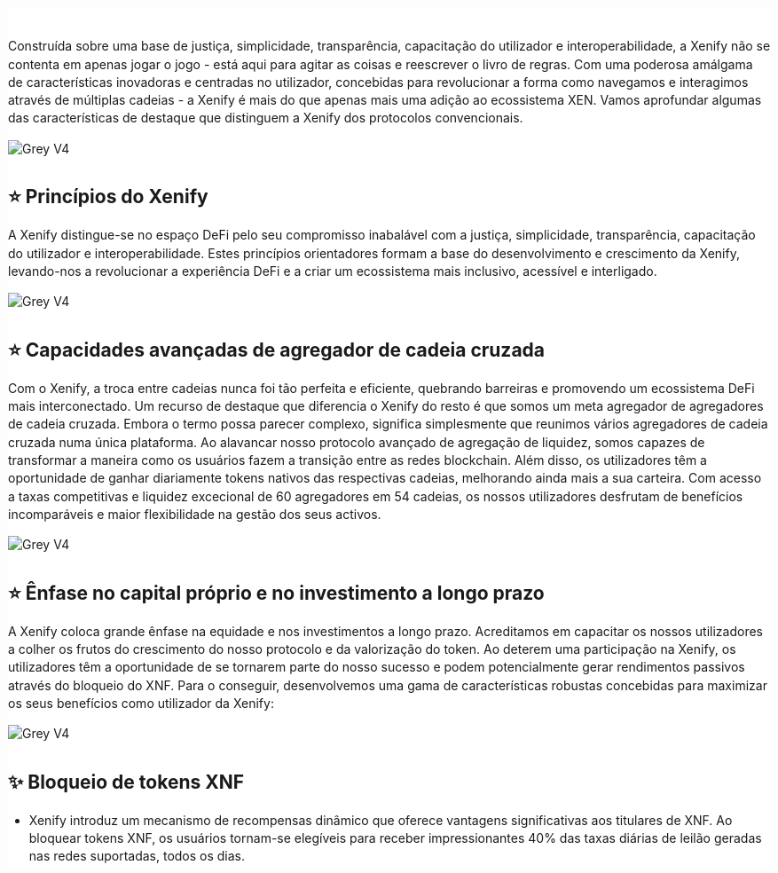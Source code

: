 <br>

Construída sobre uma base de justiça, simplicidade, transparência, capacitação do utilizador e interoperabilidade, a Xenify não se contenta em apenas jogar o jogo - está aqui para agitar as coisas e reescrever o livro de regras. Com uma poderosa amálgama de características inovadoras e centradas no utilizador, concebidas para revolucionar a forma como navegamos e interagimos através de múltiplas cadeias - a Xenify é mais do que apenas mais uma adição ao ecossistema XEN. Vamos aprofundar algumas das características de destaque que distinguem a Xenify dos protocolos convencionais.

![Grey V4](https://user-images.githubusercontent.com/60996729/235287926-6b18081e-ca41-48c7-8dfc-29cc32c598f1.png)

## ⭐️ Princípios do Xenify

A Xenify distingue-se no espaço DeFi pelo seu compromisso inabalável com a justiça, simplicidade, transparência, capacitação do utilizador e interoperabilidade. Estes princípios orientadores formam a base do desenvolvimento e crescimento da Xenify, levando-nos a revolucionar a experiência DeFi e a criar um ecossistema mais inclusivo, acessível e interligado.

![Grey V4](https://user-images.githubusercontent.com/60996729/235287926-6b18081e-ca41-48c7-8dfc-29cc32c598f1.png)

## ⭐️ Capacidades avançadas de agregador de cadeia cruzada

Com o Xenify, a troca entre cadeias nunca foi tão perfeita e eficiente, quebrando barreiras e promovendo um ecossistema DeFi mais interconectado. Um recurso de destaque que diferencia o Xenify do resto é que somos um meta agregador de agregadores de cadeia cruzada. Embora o termo possa parecer complexo, significa simplesmente que reunimos vários agregadores de cadeia cruzada numa única plataforma. Ao alavancar nosso protocolo avançado de agregação de liquidez, somos capazes de transformar a maneira como os usuários fazem a transição entre as redes blockchain. Além disso, os utilizadores têm a oportunidade de ganhar diariamente tokens nativos das respectivas cadeias, melhorando ainda mais a sua carteira. Com acesso a taxas competitivas e liquidez excecional de 60 agregadores em 54 cadeias, os nossos utilizadores desfrutam de benefícios incomparáveis e maior flexibilidade na gestão dos seus activos.  

![Grey V4](https://user-images.githubusercontent.com/60996729/235287926-6b18081e-ca41-48c7-8dfc-29cc32c598f1.png)

## ⭐️ Ênfase no capital próprio e no investimento a longo prazo

A Xenify coloca grande ênfase na equidade e nos investimentos a longo prazo. Acreditamos em capacitar os nossos utilizadores a colher os frutos do crescimento do nosso protocolo e da valorização do token. Ao deterem uma participação na Xenify, os utilizadores têm a oportunidade de se tornarem parte do nosso sucesso e podem potencialmente gerar rendimentos passivos através do bloqueio do XNF. Para o conseguir, desenvolvemos uma gama de características robustas concebidas para maximizar os seus benefícios como utilizador da Xenify:

![Grey V4](https://user-images.githubusercontent.com/60996729/235287926-6b18081e-ca41-48c7-8dfc-29cc32c598f1.png)

## ✨ Bloqueio de tokens XNF

- Xenify introduz um mecanismo de recompensas dinâmico que oferece vantagens significativas aos titulares de XNF. Ao bloquear tokens XNF, os usuários tornam-se elegíveis para receber impressionantes 40% das taxas diárias de leilão geradas nas redes suportadas, todos os dias.
